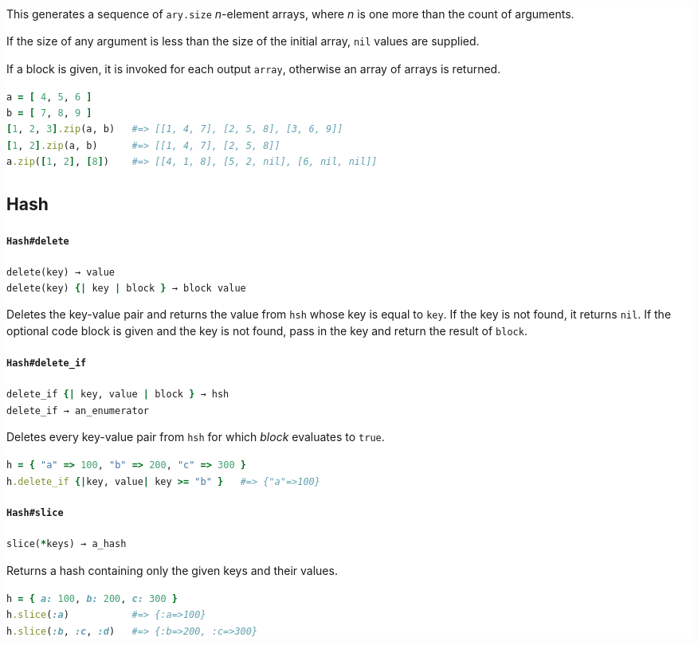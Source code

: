 This generates a sequence of `ary.size` *n*-element arrays, where *n* is one more than the count of arguments.

If the size of any argument is less than the size of the initial array, `nil` values are supplied.

If a block is given, it is invoked for each output `array`, otherwise an array of arrays is returned.

```ruby
a = [ 4, 5, 6 ]
b = [ 7, 8, 9 ]
[1, 2, 3].zip(a, b)   #=> [[1, 4, 7], [2, 5, 8], [3, 6, 9]]
[1, 2].zip(a, b)      #=> [[1, 4, 7], [2, 5, 8]]
a.zip([1, 2], [8])    #=> [[4, 1, 8], [5, 2, nil], [6, nil, nil]]
```



## Hash

#### `Hash#delete`

```ruby
delete(key) → value
delete(key) {| key | block } → block value
```

Deletes the key-value pair and returns the value from `hsh` whose key is equal to `key`. If the key is not found, it returns `nil`. If the optional code block is given and the key is not found, pass in the key and return the result of `block`.



#### `Hash#delete_if`

```ruby
delete_if {| key, value | block } → hsh
delete_if → an_enumerator
```

Deletes every key-value pair from `hsh` for which *block* evaluates to `true`.

```ruby
h = { "a" => 100, "b" => 200, "c" => 300 }
h.delete_if {|key, value| key >= "b" }   #=> {"a"=>100}
```



#### `Hash#slice`

```ruby
slice(*keys) → a_hash
```

Returns a hash containing only the given keys and their values.

```ruby
h = { a: 100, b: 200, c: 300 }
h.slice(:a)           #=> {:a=>100}
h.slice(:b, :c, :d)   #=> {:b=>200, :c=>300}
```
